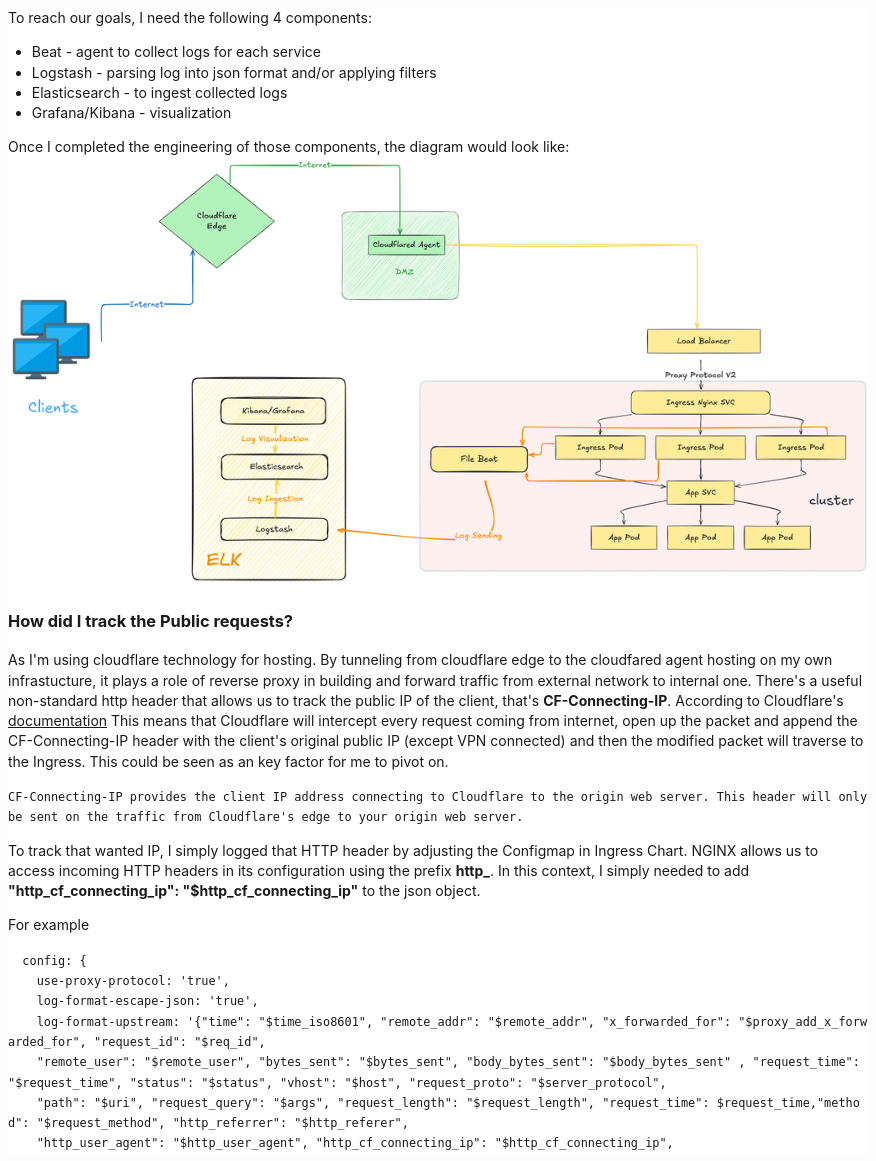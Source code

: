 To reach our goals, I need the following 4 components:
* Beat - agent to collect logs for each service
* Logstash - parsing log into json format and/or applying filters
* Elasticsearch - to ingest collected logs
* Grafana/Kibana - visualization

Once I completed the engineering of those components, the diagram would look like:
![Image Alt Text](/assets/images/geolocation/image-1.png)
### How did I track the Public requests?
As I'm using cloudflare technology for hosting. By tunneling from cloudflare edge to the cloudfared agent hosting on my own infrastucture, it plays a role of reverse proxy in building and forward traffic from external network to internal one. There's a useful non-standard http header that allows us to track the public IP of the client, that's **CF-Connecting-IP**. According to Cloudflare's [documentation](https://developers.cloudflare.com/fundamentals/reference/http-request-headers/)
This means that Cloudflare will intercept every request coming from internet, open up the packet and append the CF-Connecting-IP header with the client's original public IP (except VPN connected) and then the modified packet will traverse to the Ingress. This could be seen as an key factor for me to pivot on.

```
CF-Connecting-IP provides the client IP address connecting to Cloudflare to the origin web server. This header will only be sent on the traffic from Cloudflare's edge to your origin web server.
```
To track that wanted IP, I simply logged that HTTP header by adjusting the Configmap in Ingress Chart. NGINX allows us to access incoming HTTP headers in its configuration using the prefix **http_**. In this context, I simply needed to add **"http_cf_connecting_ip": "$http_cf_connecting_ip"** to the json object.

For example
```
  config: {
    use-proxy-protocol: 'true',
    log-format-escape-json: 'true',
    log-format-upstream: '{"time": "$time_iso8601", "remote_addr": "$remote_addr", "x_forwarded_for": "$proxy_add_x_forwarded_for", "request_id": "$req_id",
    "remote_user": "$remote_user", "bytes_sent": "$bytes_sent", "body_bytes_sent": "$body_bytes_sent" , "request_time": "$request_time", "status": "$status", "vhost": "$host", "request_proto": "$server_protocol",
    "path": "$uri", "request_query": "$args", "request_length": "$request_length", "request_time": $request_time,"method": "$request_method", "http_referrer": "$http_referer",
    "http_user_agent": "$http_user_agent", "http_cf_connecting_ip": "$http_cf_connecting_ip",
```